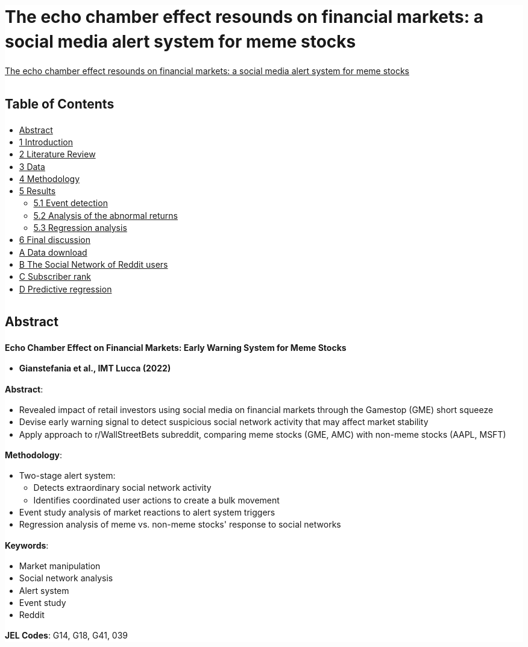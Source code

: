# The echo chamber effect resounds on financial markets: a social media alert system for meme stocks

[The echo chamber effect resounds on financial markets: a social media alert system for meme stocks](https://arxiv.org/abs/2203.13790)

## Table of Contents
- [Abstract](#abstract)
- [1 Introduction](#1-introduction)
- [2 Literature Review](#2-literature-review)
- [3 Data](#3-data)
- [4 Methodology](#4-methodology)
- [5 Results](#5-results)
	- [5.1 Event detection](#51-event-detection)
	- [5.2 Analysis of the abnormal returns](#52-analysis-of-the-abnormal-returns)
	- [5.3 Regression analysis](#53-regression-analysis)
- [6 Final discussion](#6-final-discussion)
- [A Data download](#a-data-download)
- [B The Social Network of Reddit users](#b-the-social-network-of-reddit-users)
- [C Subscriber rank](#c-subscriber-rank)
- [D Predictive regression](#d-predictive-regression)

## Abstract

**Echo Chamber Effect on Financial Markets: Early Warning System for Meme Stocks**
* **Gianstefania et al., IMT Lucca (2022)**

**Abstract**:
- Revealed impact of retail investors using social media on financial markets through the Gamestop (GME) short squeeze
- Devise early warning signal to detect suspicious social network activity that may affect market stability
- Apply approach to r/WallStreetBets subreddit, comparing meme stocks (GME, AMC) with non-meme stocks (AAPL, MSFT)

**Methodology**:
- Two-stage alert system:
  * Detects extraordinary social network activity
  * Identifies coordinated user actions to create a bulk movement
- Event study analysis of market reactions to alert system triggers
- Regression analysis of meme vs. non-meme stocks' response to social networks

**Keywords**:
- Market manipulation
- Social network analysis
- Alert system
- Event study
- Reddit

**JEL Codes**: G14, G18, G41, 039

